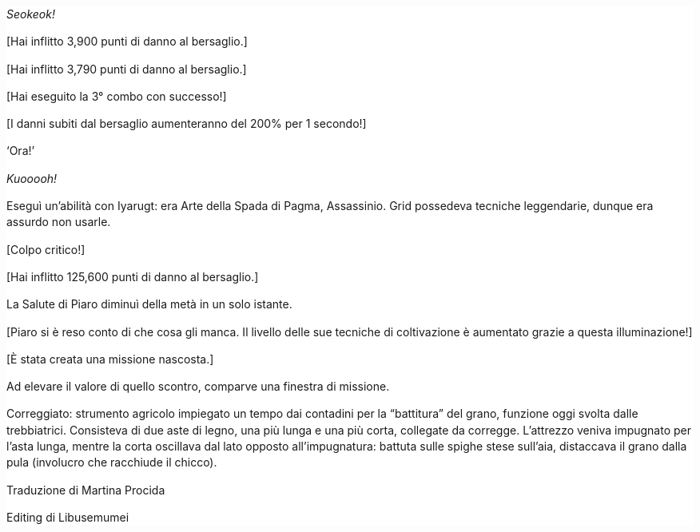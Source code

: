 
<i>Seokeok!</i>


[Hai inflitto 3,900 punti di danno al bersaglio.]


[Hai inflitto 3,790 punti di danno al bersaglio.]


[Hai eseguito la 3° combo con successo!]


[I danni subiti dal bersaglio aumenteranno del 200% per 1 secondo!]


‘Ora!’


<i>Kuooooh!</i>


Eseguì un’abilità con Iyarugt: era Arte della Spada di Pagma, Assassinio. Grid possedeva tecniche leggendarie, dunque era assurdo non usarle.


[Colpo critico!]


[Hai inflitto 125,600 punti di danno al bersaglio.]


La Salute di Piaro diminuì della metà in un solo istante.


[Piaro si è reso conto di che cosa gli manca. Il livello delle sue tecniche di coltivazione è aumentato grazie a questa illuminazione!]


[È stata creata una missione nascosta.]


Ad elevare il valore di quello scontro, comparve una finestra di missione.




Correggiato: strumento agricolo impiegato un tempo dai contadini per la “battitura” del grano, funzione oggi svolta dalle trebbiatrici. Consisteva di due aste di legno, una più lunga e una più corta, collegate da corregge. L’attrezzo veniva impugnato per l’asta lunga, mentre la corta oscillava dal lato opposto all’impugnatura: battuta sulle spighe stese sull’aia, distaccava il grano dalla pula (involucro che racchiude il chicco).


Traduzione di Martina Procida


Editing di Libusemumei
                                


                                



